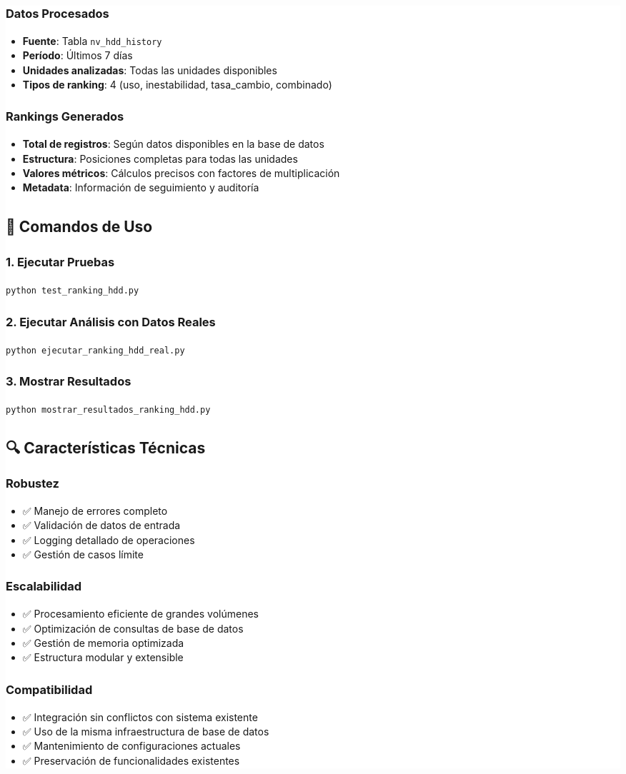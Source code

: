 ### Datos Procesados
- **Fuente**: Tabla `nv_hdd_history`
- **Período**: Últimos 7 días
- **Unidades analizadas**: Todas las unidades disponibles
- **Tipos de ranking**: 4 (uso, inestabilidad, tasa_cambio, combinado)

### Rankings Generados
- **Total de registros**: Según datos disponibles en la base de datos
- **Estructura**: Posiciones completas para todas las unidades
- **Valores métricos**: Cálculos precisos con factores de multiplicación
- **Metadata**: Información de seguimiento y auditoría

## 🚀 Comandos de Uso

### 1. Ejecutar Pruebas
```bash
python test_ranking_hdd.py
```

### 2. Ejecutar Análisis con Datos Reales
```bash
python ejecutar_ranking_hdd_real.py
```

### 3. Mostrar Resultados
```bash
python mostrar_resultados_ranking_hdd.py
```

## 🔍 Características Técnicas

### Robustez
- ✅ Manejo de errores completo
- ✅ Validación de datos de entrada
- ✅ Logging detallado de operaciones
- ✅ Gestión de casos límite

### Escalabilidad
- ✅ Procesamiento eficiente de grandes volúmenes
- ✅ Optimización de consultas de base de datos
- ✅ Gestión de memoria optimizada
- ✅ Estructura modular y extensible

### Compatibilidad
- ✅ Integración sin conflictos con sistema existente
- ✅ Uso de la misma infraestructura de base de datos
- ✅ Mantenimiento de configuraciones actuales
- ✅ Preservación de funcionalidades existentes

